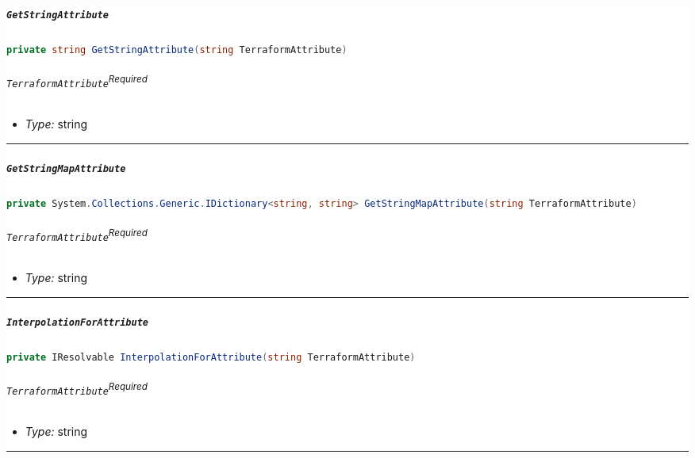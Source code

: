 
##### `GetStringAttribute` <a name="GetStringAttribute" id="@cdktf/provider-opentelekomcloud.dataOpentelekomcloudPrivateNatGatewayV3.DataOpentelekomcloudPrivateNatGatewayV3.getStringAttribute"></a>

```csharp
private string GetStringAttribute(string TerraformAttribute)
```

###### `TerraformAttribute`<sup>Required</sup> <a name="TerraformAttribute" id="@cdktf/provider-opentelekomcloud.dataOpentelekomcloudPrivateNatGatewayV3.DataOpentelekomcloudPrivateNatGatewayV3.getStringAttribute.parameter.terraformAttribute"></a>

- *Type:* string

---

##### `GetStringMapAttribute` <a name="GetStringMapAttribute" id="@cdktf/provider-opentelekomcloud.dataOpentelekomcloudPrivateNatGatewayV3.DataOpentelekomcloudPrivateNatGatewayV3.getStringMapAttribute"></a>

```csharp
private System.Collections.Generic.IDictionary<string, string> GetStringMapAttribute(string TerraformAttribute)
```

###### `TerraformAttribute`<sup>Required</sup> <a name="TerraformAttribute" id="@cdktf/provider-opentelekomcloud.dataOpentelekomcloudPrivateNatGatewayV3.DataOpentelekomcloudPrivateNatGatewayV3.getStringMapAttribute.parameter.terraformAttribute"></a>

- *Type:* string

---

##### `InterpolationForAttribute` <a name="InterpolationForAttribute" id="@cdktf/provider-opentelekomcloud.dataOpentelekomcloudPrivateNatGatewayV3.DataOpentelekomcloudPrivateNatGatewayV3.interpolationForAttribute"></a>

```csharp
private IResolvable InterpolationForAttribute(string TerraformAttribute)
```

###### `TerraformAttribute`<sup>Required</sup> <a name="TerraformAttribute" id="@cdktf/provider-opentelekomcloud.dataOpentelekomcloudPrivateNatGatewayV3.DataOpentelekomcloudPrivateNatGatewayV3.interpolationForAttribute.parameter.terraformAttribute"></a>

- *Type:* string

---